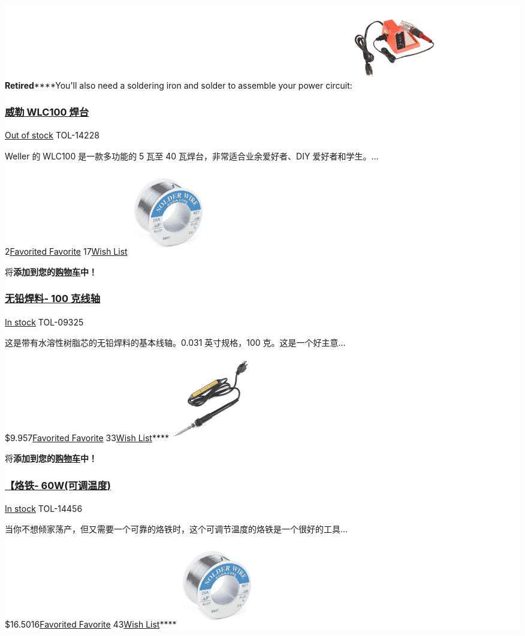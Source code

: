 **Retired******You'll also need a soldering iron and solder to assemble your power circuit:[![Weller WLC100 Soldering Station](img/740263a3991f953396597751f94187ff.png)](https://www.sparkfun.com/products/14228) 

### [威勒 WLC100 焊台](https://www.sparkfun.com/products/14228)

[Out of stock](https://learn.sparkfun.com/static/bubbles/ "out of stock") TOL-14228

Weller 的 WLC100 是一款多功能的 5 瓦至 40 瓦焊台，非常适合业余爱好者、DIY 爱好者和学生。…

2[Favorited Favorite](# "Add to favorites") 17[Wish List](# "Add to wish list")[![Solder Lead Free - 100-gram Spool](img/7b08ea50c5c651e0ff07ff059946777a.png)](https://www.sparkfun.com/products/9325) 

将**添加到您的[购物车](https://www.sparkfun.com/cart)中！**

### [无铅焊料- 100 克线轴](https://www.sparkfun.com/products/9325)

[In stock](https://learn.sparkfun.com/static/bubbles/ "in stock") TOL-09325

这是带有水溶性树脂芯的无铅焊料的基本线轴。0.031 英寸规格，100 克。这是一个好主意…

$9.957[Favorited Favorite](# "Add to favorites") 33[Wish List](# "Add to wish list")****[![Soldering Iron - 60W (Adjustable Temperature)](img/ccfbde975be30113a4eaa1e85a8ec38b.png)](https://www.sparkfun.com/products/14456) 

将**添加到您的[购物车](https://www.sparkfun.com/cart)中！**

### [【烙铁- 60W(可调温度)](https://www.sparkfun.com/products/14456)

[In stock](https://learn.sparkfun.com/static/bubbles/ "in stock") TOL-14456

当你不想倾家荡产，但又需要一个可靠的烙铁时，这个可调节温度的烙铁是一个很好的工具…

$16.5016[Favorited Favorite](# "Add to favorites") 43[Wish List](# "Add to wish list")****[![Solder Leaded - 100-gram Spool](img/9c44ec03b8b603f63a9c89069ca1c5cb.png)](https://www.sparkfun.com/products/9161) 
